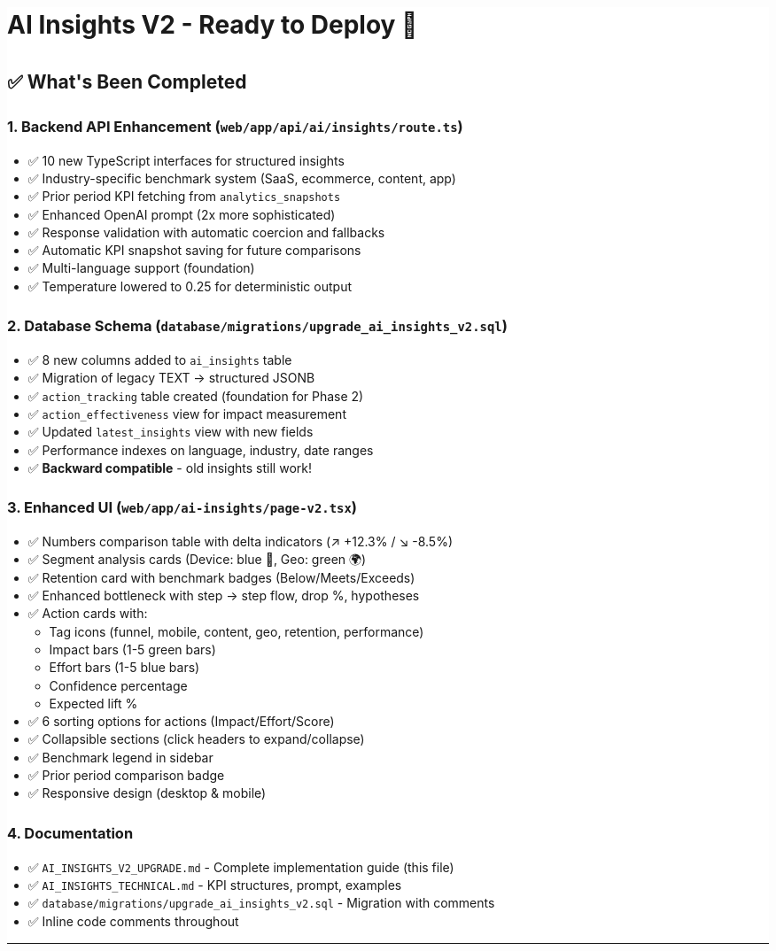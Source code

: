 # AI Insights V2 - Ready to Deploy 🚀

## ✅ What's Been Completed

### 1. **Backend API Enhancement** (`web/app/api/ai/insights/route.ts`)
- ✅ 10 new TypeScript interfaces for structured insights
- ✅ Industry-specific benchmark system (SaaS, ecommerce, content, app)
- ✅ Prior period KPI fetching from `analytics_snapshots`
- ✅ Enhanced OpenAI prompt (2x more sophisticated)
- ✅ Response validation with automatic coercion and fallbacks
- ✅ Automatic KPI snapshot saving for future comparisons
- ✅ Multi-language support (foundation)
- ✅ Temperature lowered to 0.25 for deterministic output

### 2. **Database Schema** (`database/migrations/upgrade_ai_insights_v2.sql`)
- ✅ 8 new columns added to `ai_insights` table
- ✅ Migration of legacy TEXT → structured JSONB
- ✅ `action_tracking` table created (foundation for Phase 2)
- ✅ `action_effectiveness` view for impact measurement
- ✅ Updated `latest_insights` view with new fields
- ✅ Performance indexes on language, industry, date ranges
- ✅ **Backward compatible** - old insights still work!

### 3. **Enhanced UI** (`web/app/ai-insights/page-v2.tsx`)
- ✅ Numbers comparison table with delta indicators (↗️ +12.3% / ↘️ -8.5%)
- ✅ Segment analysis cards (Device: blue 📱, Geo: green 🌍)
- ✅ Retention card with benchmark badges (Below/Meets/Exceeds)
- ✅ Enhanced bottleneck with step → step flow, drop %, hypotheses
- ✅ Action cards with:
  - Tag icons (funnel, mobile, content, geo, retention, performance)
  - Impact bars (1-5 green bars)
  - Effort bars (1-5 blue bars)
  - Confidence percentage
  - Expected lift %
- ✅ 6 sorting options for actions (Impact/Effort/Score)
- ✅ Collapsible sections (click headers to expand/collapse)
- ✅ Benchmark legend in sidebar
- ✅ Prior period comparison badge
- ✅ Responsive design (desktop & mobile)

### 4. **Documentation**
- ✅ `AI_INSIGHTS_V2_UPGRADE.md` - Complete implementation guide (this file)
- ✅ `AI_INSIGHTS_TECHNICAL.md` - KPI structures, prompt, examples
- ✅ `database/migrations/upgrade_ai_insights_v2.sql` - Migration with comments
- ✅ Inline code comments throughout

---